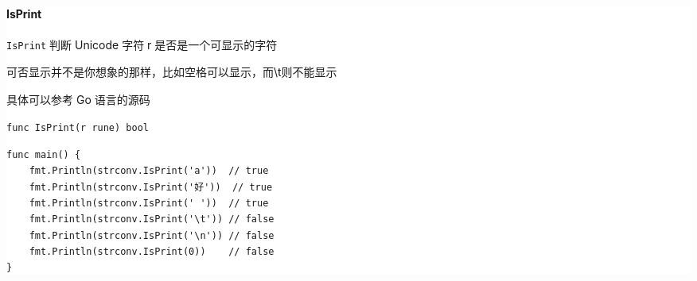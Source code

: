 #### IsPrint
`IsPrint` 判断 Unicode 字符 r 是否是一个可显示的字符
 
可否显示并不是你想象的那样，比如空格可以显示，而\t则不能显示
 
具体可以参考 Go 语言的源码
 
`func IsPrint(r rune) bool`
```
func main() {
	fmt.Println(strconv.IsPrint('a'))  // true
	fmt.Println(strconv.IsPrint('好'))  // true
	fmt.Println(strconv.IsPrint(' '))  // true
	fmt.Println(strconv.IsPrint('\t')) // false
	fmt.Println(strconv.IsPrint('\n')) // false
	fmt.Println(strconv.IsPrint(0))    // false
}
```